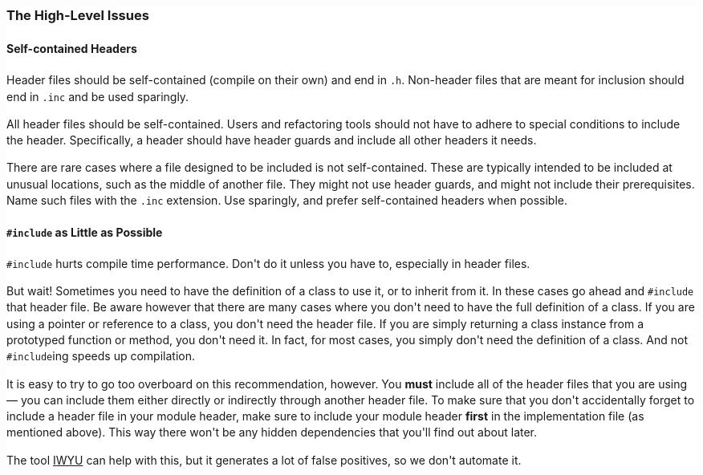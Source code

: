 ### The High-Level Issues ###

#### Self-contained Headers ####

Header files should be self-contained (compile on their own) and end in
`.h`.
Non-header files that are meant for inclusion should end in `.inc` and
be used sparingly.

All header files should be self-contained.
Users and refactoring tools should not have to adhere to special
conditions to include the header.
Specifically, a header should have header guards and include all other
headers it needs.

There are rare cases where a file designed to be included is not
self-contained.
These are typically intended to be included at unusual locations, such
as the middle of another file.
They might not use header guards, and might not include their
prerequisites.
Name such files with the `.inc` extension.
Use sparingly, and prefer self-contained headers when possible.

#### `#include` as Little as Possible ####

`#include` hurts compile time performance.
Don't do it unless you have to, especially in header files.

But wait! Sometimes you need to have the definition of a class to use
it, or to inherit from it.
In these cases go ahead and `#include` that header file.
Be aware however that there are many cases where you don't need to have
the full definition of a class.
If you are using a pointer or reference to a class, you don't need the
header file.
If you are simply returning a class instance from a prototyped function
or method, you don't need it.
In fact, for most cases, you simply don't need the definition of a
class.
And not `#include`ing speeds up compilation.

It is easy to try to go too overboard on this recommendation, however.
You **must** include all of the header files that you are using — you
can include them either directly or indirectly through another header
file.
To make sure that you don't accidentally forget to include a header file
in your module header, make sure to include your module header **first**
in the implementation file (as mentioned above).
This way there won't be any hidden dependencies that you'll find out
about later.

The tool [IWYU][iwyu] can help with this, but it generates a lot of
false positives, so we don't automate it.


[google]: https://google.github.io/styleguide/cppguide.html
[llvm]: https://llvm.org/docs/CodingStandards.html
[llvm-source]: https://raw.githubusercontent.com/llvm-mirror/llvm/HEAD/docs/CodingStandards.rst
[eslint]: https://eslint.org/
[google]: https://google.github.io/styleguide/cppguide.html
[reuse]: https://reuse.software/
[gtk-doc style]: https://developer.gnome.org/gtk-doc-manual/unstable/documenting.html.en
[ax-compiler-flags]: https://www.gnu.org/software/autoconf-archive/ax_compiler_flags.html#ax_compiler_flags
[iwyu]: https://include-what-you-use.org/